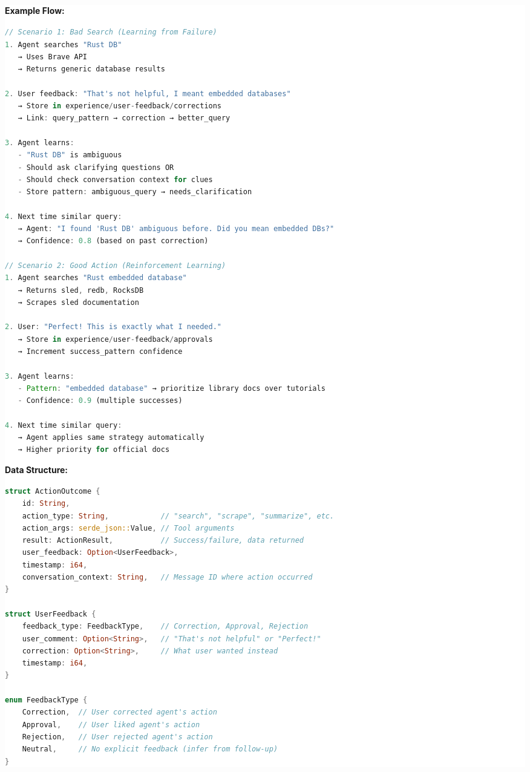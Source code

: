 **Example Flow:**
```rust
// Scenario 1: Bad Search (Learning from Failure)
1. Agent searches "Rust DB"
   → Uses Brave API
   → Returns generic database results

2. User feedback: "That's not helpful, I meant embedded databases"
   → Store in experience/user-feedback/corrections
   → Link: query_pattern → correction → better_query

3. Agent learns:
   - "Rust DB" is ambiguous
   - Should ask clarifying questions OR
   - Should check conversation context for clues
   - Store pattern: ambiguous_query → needs_clarification

4. Next time similar query:
   → Agent: "I found 'Rust DB' ambiguous before. Did you mean embedded DBs?"
   → Confidence: 0.8 (based on past correction)

// Scenario 2: Good Action (Reinforcement Learning)
1. Agent searches "Rust embedded database"
   → Returns sled, redb, RocksDB
   → Scrapes sled documentation

2. User: "Perfect! This is exactly what I needed."
   → Store in experience/user-feedback/approvals
   → Increment success_pattern confidence

3. Agent learns:
   - Pattern: "embedded database" → prioritize library docs over tutorials
   - Confidence: 0.9 (multiple successes)

4. Next time similar query:
   → Agent applies same strategy automatically
   → Higher priority for official docs
```

**Data Structure:**
```rust
struct ActionOutcome {
    id: String,
    action_type: String,            // "search", "scrape", "summarize", etc.
    action_args: serde_json::Value, // Tool arguments
    result: ActionResult,           // Success/failure, data returned
    user_feedback: Option<UserFeedback>,
    timestamp: i64,
    conversation_context: String,   // Message ID where action occurred
}

struct UserFeedback {
    feedback_type: FeedbackType,    // Correction, Approval, Rejection
    user_comment: Option<String>,   // "That's not helpful" or "Perfect!"
    correction: Option<String>,     // What user wanted instead
    timestamp: i64,
}

enum FeedbackType {
    Correction,  // User corrected agent's action
    Approval,    // User liked agent's action
    Rejection,   // User rejected agent's action
    Neutral,     // No explicit feedback (infer from follow-up)
}

```